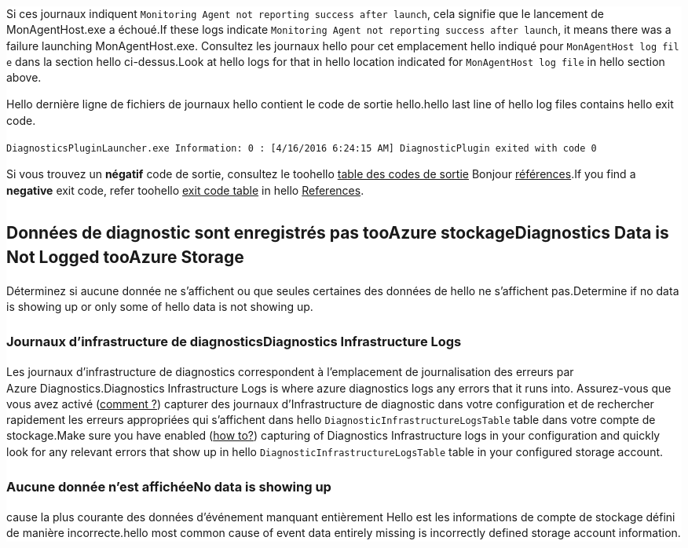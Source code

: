 <span data-ttu-id="a35a5-178">Si ces journaux indiquent `Monitoring Agent not reporting success after launch`, cela signifie que le lancement de MonAgentHost.exe a échoué.</span><span class="sxs-lookup"><span data-stu-id="a35a5-178">If these logs indicate `Monitoring Agent not reporting success after launch`, it means there was a failure launching MonAgentHost.exe.</span></span> <span data-ttu-id="a35a5-179">Consultez les journaux hello pour cet emplacement hello indiqué pour `MonAgentHost log file` dans la section hello ci-dessus.</span><span class="sxs-lookup"><span data-stu-id="a35a5-179">Look at hello logs for that in hello location indicated for `MonAgentHost log file` in hello section above.</span></span>

<span data-ttu-id="a35a5-180">Hello dernière ligne de fichiers de journaux hello contient le code de sortie hello.</span><span class="sxs-lookup"><span data-stu-id="a35a5-180">hello last line of hello log files contains hello exit code.</span></span>  

```
DiagnosticsPluginLauncher.exe Information: 0 : [4/16/2016 6:24:15 AM] DiagnosticPlugin exited with code 0
```
<span data-ttu-id="a35a5-181">Si vous trouvez un **négatif** code de sortie, consultez le toohello [table des codes de sortie](#azure-diagnostics-plugin-exit-codes) Bonjour [références](#references).</span><span class="sxs-lookup"><span data-stu-id="a35a5-181">If you find a **negative** exit code, refer toohello [exit code table](#azure-diagnostics-plugin-exit-codes) in hello [References](#references).</span></span>

## <a name="diagnostics-data-is-not-logged-tooazure-storage"></a><span data-ttu-id="a35a5-182">Données de diagnostic sont enregistrés pas tooAzure stockage</span><span class="sxs-lookup"><span data-stu-id="a35a5-182">Diagnostics Data is Not Logged tooAzure Storage</span></span>
<span data-ttu-id="a35a5-183">Déterminez si aucune donnée ne s’affichent ou que seules certaines des données de hello ne s’affichent pas.</span><span class="sxs-lookup"><span data-stu-id="a35a5-183">Determine if no data is showing up or only some of hello data is not showing up.</span></span>

### <a name="diagnostics-infrastructure-logs"></a><span data-ttu-id="a35a5-184">Journaux d’infrastructure de diagnostics</span><span class="sxs-lookup"><span data-stu-id="a35a5-184">Diagnostics Infrastructure Logs</span></span>
<span data-ttu-id="a35a5-185">Les journaux d’infrastructure de diagnostics correspondent à l’emplacement de journalisation des erreurs par Azure Diagnostics.</span><span class="sxs-lookup"><span data-stu-id="a35a5-185">Diagnostics Infrastructure Logs is where azure diagnostics logs any errors that it runs into.</span></span> <span data-ttu-id="a35a5-186">Assurez-vous que vous avez activé ([comment ?](#how-to-check-diagnostics-extension-configuration)) capturer des journaux d’Infrastructure de diagnostic dans votre configuration et de rechercher rapidement les erreurs appropriées qui s’affichent dans hello `DiagnosticInfrastructureLogsTable` table dans votre compte de stockage.</span><span class="sxs-lookup"><span data-stu-id="a35a5-186">Make sure you have enabled ([how to?](#how-to-check-diagnostics-extension-configuration)) capturing of Diagnostics Infrastructure logs in your configuration and quickly look for any relevant errors that show up in hello `DiagnosticInfrastructureLogsTable` table in your configured storage account.</span></span>

### <a name="no-data-is-showing-up"></a><span data-ttu-id="a35a5-187">Aucune donnée n’est affichée</span><span class="sxs-lookup"><span data-stu-id="a35a5-187">No data is showing up</span></span>
<span data-ttu-id="a35a5-188">cause la plus courante des données d’événement manquant entièrement Hello est les informations de compte de stockage défini de manière incorrecte.</span><span class="sxs-lookup"><span data-stu-id="a35a5-188">hello most common cause of event data entirely missing is incorrectly defined storage account information.</span></span>
